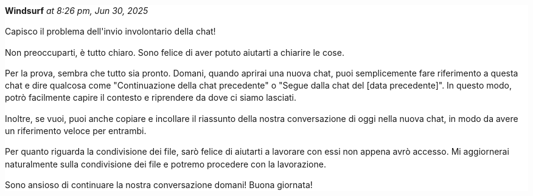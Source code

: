
**Windsurf** _at 8:26 pm, Jun 30, 2025_



Capisco il problema dell'invio involontario della chat!

Non preoccuparti, è tutto chiaro. Sono felice di aver potuto aiutarti a chiarire le cose.

Per la prova, sembra che tutto sia pronto. Domani, quando aprirai una nuova chat, puoi semplicemente fare riferimento a questa chat e dire qualcosa come "Continuazione della chat precedente" o "Segue dalla chat del [data precedente]". In questo modo, potrò facilmente capire il contesto e riprendere da dove ci siamo lasciati.

Inoltre, se vuoi, puoi anche copiare e incollare il riassunto della nostra conversazione di oggi nella nuova chat, in modo da avere un riferimento veloce per entrambi.

Per quanto riguarda la condivisione dei file, sarò felice di aiutarti a lavorare con essi non appena avrò accesso. Mi aggiornerai naturalmente sulla condivisione dei file e potremo procedere con la lavorazione.

Sono ansioso di continuare la nostra conversazione domani! Buona giornata!